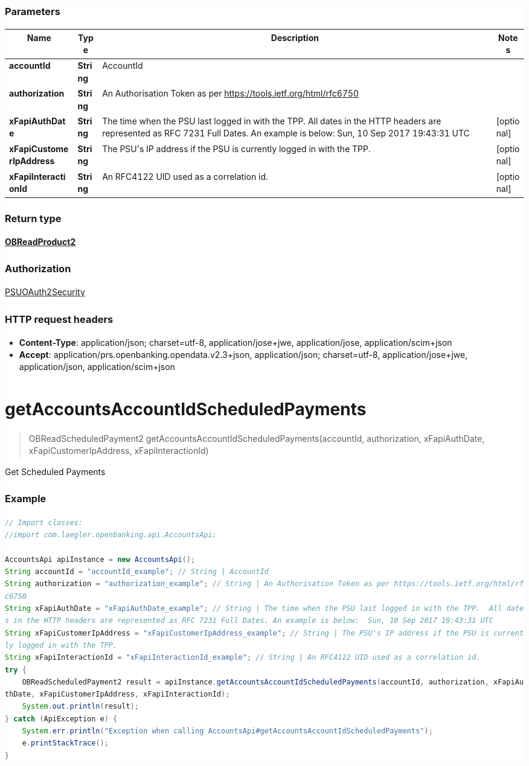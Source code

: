 ### Parameters

Name | Type | Description  | Notes
------------- | ------------- | ------------- | -------------
 **accountId** | **String**| AccountId |
 **authorization** | **String**| An Authorisation Token as per https://tools.ietf.org/html/rfc6750 |
 **xFapiAuthDate** | **String**| The time when the PSU last logged in with the TPP.  All dates in the HTTP headers are represented as RFC 7231 Full Dates. An example is below:  Sun, 10 Sep 2017 19:43:31 UTC | [optional]
 **xFapiCustomerIpAddress** | **String**| The PSU&#39;s IP address if the PSU is currently logged in with the TPP. | [optional]
 **xFapiInteractionId** | **String**| An RFC4122 UID used as a correlation id. | [optional]

### Return type

[**OBReadProduct2**](OBReadProduct2.md)

### Authorization

[PSUOAuth2Security](../README.md#PSUOAuth2Security)

### HTTP request headers

 - **Content-Type**: application/json; charset=utf-8, application/jose+jwe, application/jose, application/scim+json
 - **Accept**: application/prs.openbanking.opendata.v2.3+json, application/json; charset=utf-8, application/jose+jwe, application/json, application/scim+json

<a name="getAccountsAccountIdScheduledPayments"></a>
# **getAccountsAccountIdScheduledPayments**
> OBReadScheduledPayment2 getAccountsAccountIdScheduledPayments(accountId, authorization, xFapiAuthDate, xFapiCustomerIpAddress, xFapiInteractionId)

Get Scheduled Payments

### Example
```java
// Import classes:
//import com.laegler.openbanking.api.AccountsApi;

AccountsApi apiInstance = new AccountsApi();
String accountId = "accountId_example"; // String | AccountId
String authorization = "authorization_example"; // String | An Authorisation Token as per https://tools.ietf.org/html/rfc6750
String xFapiAuthDate = "xFapiAuthDate_example"; // String | The time when the PSU last logged in with the TPP.  All dates in the HTTP headers are represented as RFC 7231 Full Dates. An example is below:  Sun, 10 Sep 2017 19:43:31 UTC
String xFapiCustomerIpAddress = "xFapiCustomerIpAddress_example"; // String | The PSU's IP address if the PSU is currently logged in with the TPP.
String xFapiInteractionId = "xFapiInteractionId_example"; // String | An RFC4122 UID used as a correlation id.
try {
    OBReadScheduledPayment2 result = apiInstance.getAccountsAccountIdScheduledPayments(accountId, authorization, xFapiAuthDate, xFapiCustomerIpAddress, xFapiInteractionId);
    System.out.println(result);
} catch (ApiException e) {
    System.err.println("Exception when calling AccountsApi#getAccountsAccountIdScheduledPayments");
    e.printStackTrace();
}
```
